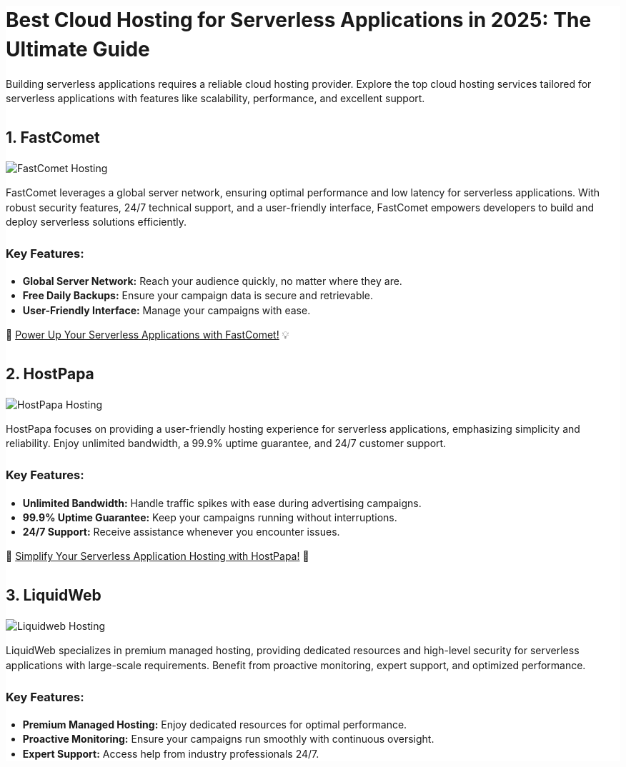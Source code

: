 # Best Cloud Hosting for Serverless Applications in 2025: The Ultimate Guide

Building serverless applications requires a reliable cloud hosting provider. Explore the top cloud hosting services tailored for serverless applications with features like scalability, performance, and excellent support.

## 1. FastComet

![FastComet Hosting](https://i.imgur.com/7qgXuWp.png "FastComet Hosting")

FastComet leverages a global server network, ensuring optimal performance and low latency for serverless applications. With robust security features, 24/7 technical support, and a user-friendly interface, FastComet empowers developers to build and deploy serverless solutions efficiently.

### Key Features:
- **Global Server Network:** Reach your audience quickly, no matter where they are.
- **Free Daily Backups:** Ensure your campaign data is secure and retrievable.
- **User-Friendly Interface:** Manage your campaigns with ease.

🚀 [Power Up Your Serverless Applications with FastComet!](https://snipitx.com/fastcomet-jy) 💡

## 2. HostPapa

![HostPapa Hosting](https://i.imgur.com/ouDTkvl.jpeg "HostPapa Hosting")

HostPapa focuses on providing a user-friendly hosting experience for serverless applications, emphasizing simplicity and reliability. Enjoy unlimited bandwidth, a 99.9% uptime guarantee, and 24/7 customer support.

### Key Features:
- **Unlimited Bandwidth:** Handle traffic spikes with ease during advertising campaigns.
- **99.9% Uptime Guarantee:** Keep your campaigns running without interruptions.
- **24/7 Support:** Receive assistance whenever you encounter issues.

🌈 [Simplify Your Serverless Application Hosting with HostPapa!](https://snipitx.com/hostpapa-jy) 🚀

## 3. LiquidWeb

![Liquidweb Hosting](https://i.imgur.com/4IvT9SC.jpeg "Liquidweb Hosting")

LiquidWeb specializes in premium managed hosting, providing dedicated resources and high-level security for serverless applications with large-scale requirements. Benefit from proactive monitoring, expert support, and optimized performance.

### Key Features:
- **Premium Managed Hosting:** Enjoy dedicated resources for optimal performance.
- **Proactive Monitoring:** Ensure your campaigns run smoothly with continuous oversight.
- **Expert Support:** Access help from industry professionals 24/7.

